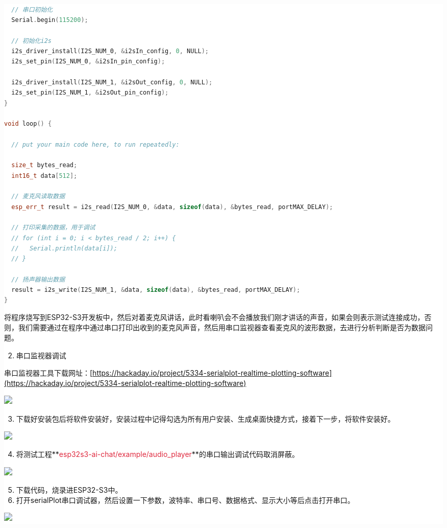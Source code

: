 ```cpp
  // 串口初始化
  Serial.begin(115200);

  // 初始化i2s
  i2s_driver_install(I2S_NUM_0, &i2sIn_config, 0, NULL);
  i2s_set_pin(I2S_NUM_0, &i2sIn_pin_config);

  i2s_driver_install(I2S_NUM_1, &i2sOut_config, 0, NULL);
  i2s_set_pin(I2S_NUM_1, &i2sOut_pin_config);
}

void loop() {

  // put your main code here, to run repeatedly:

  size_t bytes_read;
  int16_t data[512];

  // 麦克风读取数据
  esp_err_t result = i2s_read(I2S_NUM_0, &data, sizeof(data), &bytes_read, portMAX_DELAY);

  // 打印采集的数据，用于调试
  // for (int i = 0; i < bytes_read / 2; i++) {
  //   Serial.println(data[i]);
  // }

  // 扬声器输出数据
  result = i2s_write(I2S_NUM_1, &data, sizeof(data), &bytes_read, portMAX_DELAY);
}
```

将程序烧写到ESP32-S3开发板中，然后对着麦克风讲话，此时看喇叭会不会播放我们刚才讲话的声音，如果会则表示测试连接成功，否则，我们需要通过在程序中通过串口打印出收到的麦克风声音，然后用串口监视器查看麦克风的波形数据，去进行分析判断是否为数据问题。

2. 串口监视器调试

串口监视器工具下载网址：[https://hackaday.io/project/5334-serialplot-realtime-plotting-software](https://hackaday.io/project/5334-serialplot-realtime-plotting-software)

![](https://cdn.nlark.com/yuque/0/2024/png/43232928/1725692345126-70d23bba-75d7-4044-8497-942f86bfcdfe.png)

3. 下载好安装包后将软件安装好，安装过程中记得勾选为所有用户安装、生成桌面快捷方式，接着下一步，将软件安装好。

![](https://cdn.nlark.com/yuque/0/2024/png/43232928/1725692807043-8d734392-a9e7-4fb1-a519-c14cf4abee4f.png)

4. 将测试工程**<font style="color:#DF2A3F;">esp32s3-ai-chat/example/audio_player</font>**的串口输出调试代码取消屏蔽。

![](https://cdn.nlark.com/yuque/0/2024/png/43232928/1725692610936-ded4bde4-f9d5-4aa5-bc36-6e0f8ab425ad.png)

5. 下载代码，烧录进ESP32-S3中。
6. 打开serialPlot串口调试器，然后设置一下参数，波特率、串口号、数据格式、显示大小等后点击打开串口。

![](https://cdn.nlark.com/yuque/0/2024/png/43232928/1725693079870-947f2631-6e41-4939-af16-1af614c11769.png)
